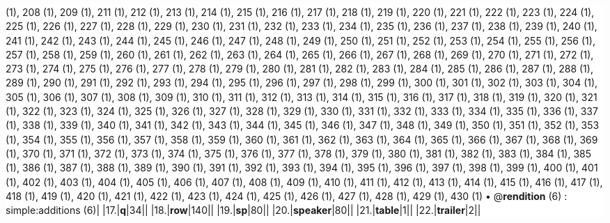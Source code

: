 (1), 208 (1), 209 (1), 211 (1), 212 (1), 213 (1), 214 (1), 215 (1), 216 (1), 217 (1), 218 (1), 219 (1), 220 (1), 221 (1), 222 (1), 223 (1), 224 (1), 225 (1), 226 (1), 227 (1), 228 (1), 229 (1), 230 (1), 231 (1), 232 (1), 233 (1), 234 (1), 235 (1), 236 (1), 237 (1), 238 (1), 239 (1), 240 (1), 241 (1), 242 (1), 243 (1), 244 (1), 245 (1), 246 (1), 247 (1), 248 (1), 249 (1), 250 (1), 251 (1), 252 (1), 253 (1), 254 (1), 255 (1), 256 (1), 257 (1), 258 (1), 259 (1), 260 (1), 261 (1), 262 (1), 263 (1), 264 (1), 265 (1), 266 (1), 267 (1), 268 (1), 269 (1), 270 (1), 271 (1), 272 (1), 273 (1), 274 (1), 275 (1), 276 (1), 277 (1), 278 (1), 279 (1), 280 (1), 281 (1), 282 (1), 283 (1), 284 (1), 285 (1), 286 (1), 287 (1), 288 (1), 289 (1), 290 (1), 291 (1), 292 (1), 293 (1), 294 (1), 295 (1), 296 (1), 297 (1), 298 (1), 299 (1), 300 (1), 301 (1), 302 (1), 303 (1), 304 (1), 305 (1), 306 (1), 307 (1), 308 (1), 309 (1), 310 (1), 311 (1), 312 (1), 313 (1), 314 (1), 315 (1), 316 (1), 317 (1), 318 (1), 319 (1), 320 (1), 321 (1), 322 (1), 323 (1), 324 (1), 325 (1), 326 (1), 327 (1), 328 (1), 329 (1), 330 (1), 331 (1), 332 (1), 333 (1), 334 (1), 335 (1), 336 (1), 337 (1), 338 (1), 339 (1), 340 (1), 341 (1), 342 (1), 343 (1), 344 (1), 345 (1), 346 (1), 347 (1), 348 (1), 349 (1), 350 (1), 351 (1), 352 (1), 353 (1), 354 (1), 355 (1), 356 (1), 357 (1), 358 (1), 359 (1), 360 (1), 361 (1), 362 (1), 363 (1), 364 (1), 365 (1), 366 (1), 367 (1), 368 (1), 369 (1), 370 (1), 371 (1), 372 (1), 373 (1), 374 (1), 375 (1), 376 (1), 377 (1), 378 (1), 379 (1), 380 (1), 381 (1), 382 (1), 383 (1), 384 (1), 385 (1), 386 (1), 387 (1), 388 (1), 389 (1), 390 (1), 391 (1), 392 (1), 393 (1), 394 (1), 395 (1), 396 (1), 397 (1), 398 (1), 399 (1), 400 (1), 401 (1), 402 (1), 403 (1), 404 (1), 405 (1), 406 (1), 407 (1), 408 (1), 409 (1), 410 (1), 411 (1), 412 (1), 413 (1), 414 (1), 415 (1), 416 (1), 417 (1), 418 (1), 419 (1), 420 (1), 421 (1), 422 (1), 423 (1), 424 (1), 425 (1), 426 (1), 427 (1), 428 (1), 429 (1), 430 (1)  •  @__rendition__ (6) : simple:additions (6)|
|17.|__q__|34||
|18.|__row__|140||
|19.|__sp__|80||
|20.|__speaker__|80||
|21.|__table__|1||
|22.|__trailer__|2||
